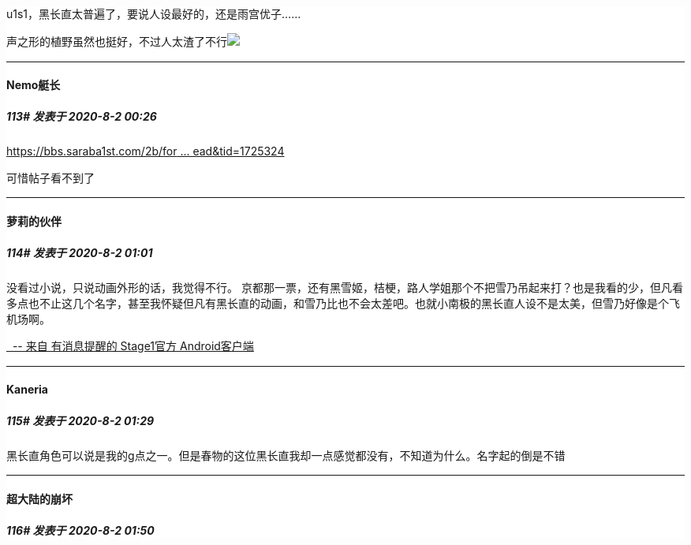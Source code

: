 

u1s1，黑长直太普遍了，要说人设最好的，还是雨宫优子……

声之形的植野虽然也挺好，不过人太渣了不行<img src="https://static.saraba1st.com/image/smiley/face2017/037.png" referrerpolicy="no-referrer">







*****

####  Nemo艇长  
##### 113#       发表于 2020-8-2 00:26



[https://bbs.saraba1st.com/2b/for ... ead&amp;tid=1725324](https://bbs.saraba1st.com/2b/forum.php?mod=viewthread&amp;tid=1725324)


可惜帖子看不到了







*****

####  萝莉的伙伴  
##### 114#       发表于 2020-8-2 01:01




没看过小说，只说动画外形的话，我觉得不行。
京都那一票，还有黑雪姬，桔梗，路人学姐那个不把雪乃吊起来打？也是我看的少，但凡看多点也不止这几个名字，甚至我怀疑但凡有黑长直的动画，和雪乃比也不会太差吧。也就小南极的黑长直人设不是太美，但雪乃好像是个飞机场啊。

[  -- 来自 有消息提醒的 Stage1官方 Android客户端](https://www.coolapk.com/apk/140634)







*****

####  Kaneria  
##### 115#       发表于 2020-8-2 01:29




黑长直角色可以说是我的g点之一。但是春物的这位黑长直我却一点感觉都没有，不知道为什么。名字起的倒是不错







*****

####  超大陆的崩坏  
##### 116#       发表于 2020-8-2 01:50
